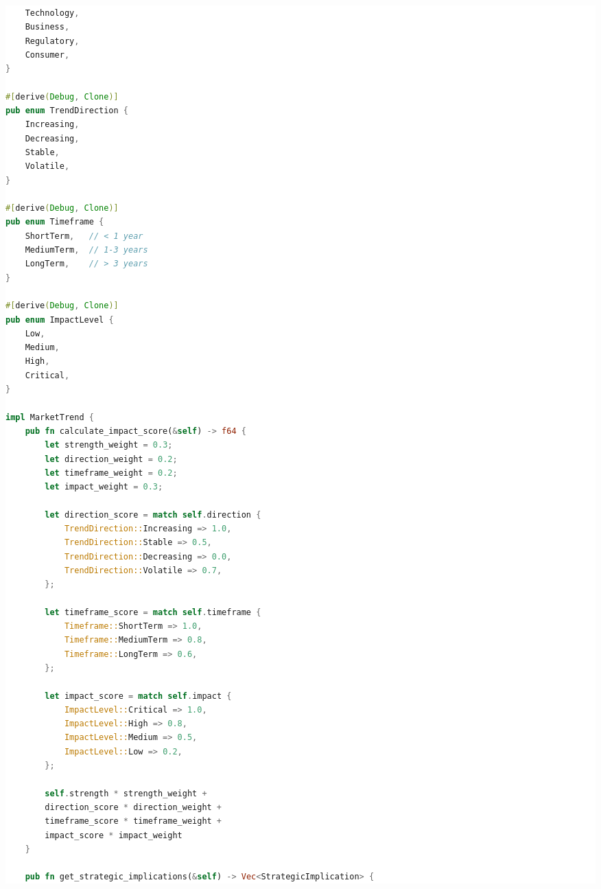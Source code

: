 ```rust
    Technology,
    Business,
    Regulatory,
    Consumer,
}

#[derive(Debug, Clone)]
pub enum TrendDirection {
    Increasing,
    Decreasing,
    Stable,
    Volatile,
}

#[derive(Debug, Clone)]
pub enum Timeframe {
    ShortTerm,   // < 1 year
    MediumTerm,  // 1-3 years
    LongTerm,    // > 3 years
}

#[derive(Debug, Clone)]
pub enum ImpactLevel {
    Low,
    Medium,
    High,
    Critical,
}

impl MarketTrend {
    pub fn calculate_impact_score(&self) -> f64 {
        let strength_weight = 0.3;
        let direction_weight = 0.2;
        let timeframe_weight = 0.2;
        let impact_weight = 0.3;
        
        let direction_score = match self.direction {
            TrendDirection::Increasing => 1.0,
            TrendDirection::Stable => 0.5,
            TrendDirection::Decreasing => 0.0,
            TrendDirection::Volatile => 0.7,
        };
        
        let timeframe_score = match self.timeframe {
            Timeframe::ShortTerm => 1.0,
            Timeframe::MediumTerm => 0.8,
            Timeframe::LongTerm => 0.6,
        };
        
        let impact_score = match self.impact {
            ImpactLevel::Critical => 1.0,
            ImpactLevel::High => 0.8,
            ImpactLevel::Medium => 0.5,
            ImpactLevel::Low => 0.2,
        };
        
        self.strength * strength_weight +
        direction_score * direction_weight +
        timeframe_score * timeframe_weight +
        impact_score * impact_weight
    }
    
    pub fn get_strategic_implications(&self) -> Vec<StrategicImplication> {
```